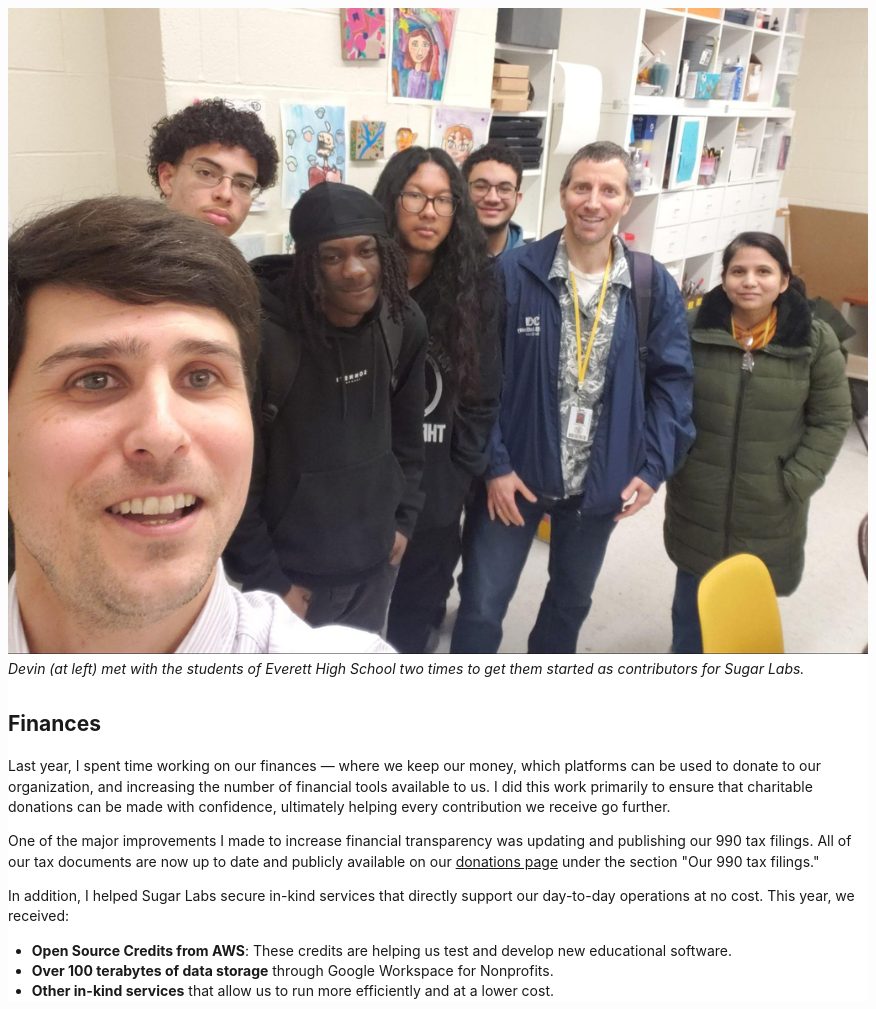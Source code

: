 ![Students and teachers of Everett High School](/assets/post-assets/2024-annual-report/image42.jpg)
*Devin (at left) met with the students of Everett High School two times to get them started as contributors for Sugar Labs.*

## Finances

Last year, I spent time working on our finances — where we keep our money, which platforms can be used to donate to our organization, and increasing the number of financial tools available to us. I did this work primarily to ensure that charitable donations can be made with confidence, ultimately helping every contribution we receive go further.

One of the major improvements I made to increase financial transparency was updating and publishing our 990 tax filings. All of our tax documents are now up to date and publicly available on our [donations page](https://www.sugarlabs.org/donate/) under the section "Our 990 tax filings."

In addition, I helped Sugar Labs secure in-kind services that directly support our day-to-day operations at no cost. This year, we received:

- **Open Source Credits from AWS**: These credits are helping us test and develop new educational software.
- **Over 100 terabytes of data storage** through Google Workspace for Nonprofits.
- **Other in-kind services** that allow us to run more efficiently and at a lower cost.
